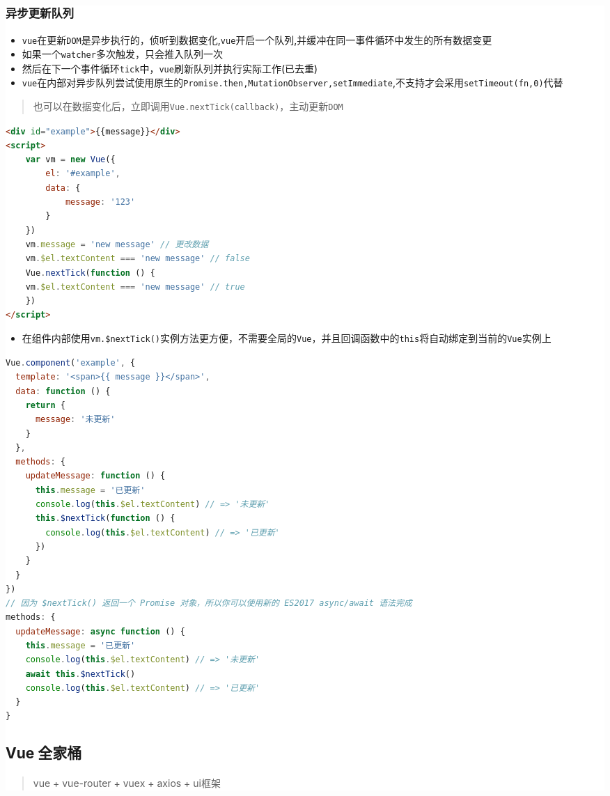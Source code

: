### 异步更新队列
- `vue`在更新`DOM`是异步执行的，侦听到数据变化,`vue`开启一个队列,并缓冲在同一事件循环中发生的所有数据变更 
- 如果一个`watcher`多次触发，只会推入队列一次   
- 然后在下一个事件循环`tick`中，`vue`刷新队列并执行实际工作(已去重)  
- `vue`在内部对异步队列尝试使用原生的`Promise.then,MutationObserver,setImmediate`,不支持才会采用`setTimeout(fn,0)`代替  
> 也可以在数据变化后，立即调用`Vue.nextTick(callback)`，主动更新`DOM`  
```HTML
<div id="example">{{message}}</div>
<script>
    var vm = new Vue({
        el: '#example',
        data: {
            message: '123'
        }
    })
    vm.message = 'new message' // 更改数据
    vm.$el.textContent === 'new message' // false
    Vue.nextTick(function () {
    vm.$el.textContent === 'new message' // true
    })   
</script>
```
- 在组件内部使用`vm.$nextTick()`实例方法更方便，不需要全局的`Vue`，并且回调函数中的`this`将自动绑定到当前的`Vue`实例上  
```javascript
Vue.component('example', {
  template: '<span>{{ message }}</span>',
  data: function () {
    return {
      message: '未更新'
    }
  },
  methods: {
    updateMessage: function () {
      this.message = '已更新'
      console.log(this.$el.textContent) // => '未更新'
      this.$nextTick(function () {
        console.log(this.$el.textContent) // => '已更新'
      })
    }
  }
})
// 因为 $nextTick() 返回一个 Promise 对象，所以你可以使用新的 ES2017 async/await 语法完成
methods: {
  updateMessage: async function () {
    this.message = '已更新'
    console.log(this.$el.textContent) // => '未更新'
    await this.$nextTick()
    console.log(this.$el.textContent) // => '已更新'
  }
}
```
## Vue 全家桶 
> vue + vue-router + vuex + axios + ui框架